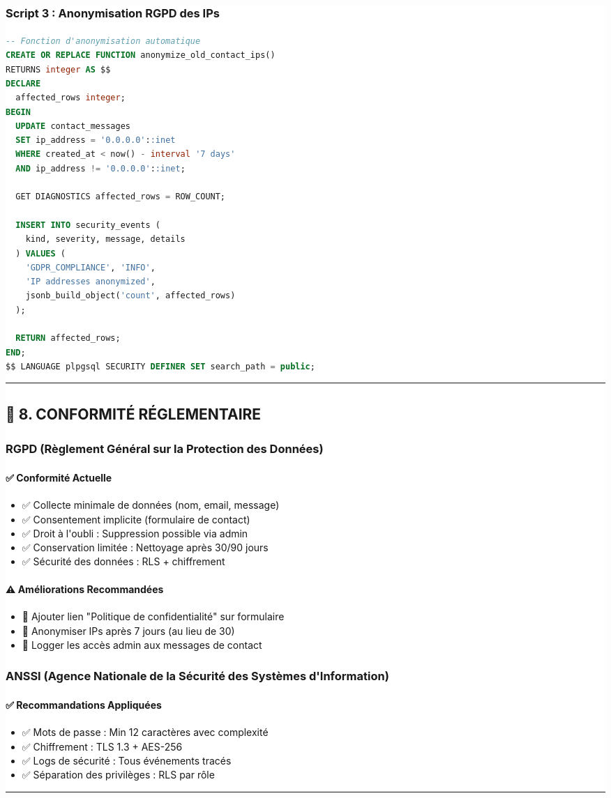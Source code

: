 ### Script 3 : Anonymisation RGPD des IPs
```sql
-- Fonction d'anonymisation automatique
CREATE OR REPLACE FUNCTION anonymize_old_contact_ips()
RETURNS integer AS $$
DECLARE
  affected_rows integer;
BEGIN
  UPDATE contact_messages
  SET ip_address = '0.0.0.0'::inet
  WHERE created_at < now() - interval '7 days'
  AND ip_address != '0.0.0.0'::inet;
  
  GET DIAGNOSTICS affected_rows = ROW_COUNT;
  
  INSERT INTO security_events (
    kind, severity, message, details
  ) VALUES (
    'GDPR_COMPLIANCE', 'INFO', 
    'IP addresses anonymized', 
    jsonb_build_object('count', affected_rows)
  );
  
  RETURN affected_rows;
END;
$$ LANGUAGE plpgsql SECURITY DEFINER SET search_path = public;
```

---

## 🎯 8. CONFORMITÉ RÉGLEMENTAIRE

### RGPD (Règlement Général sur la Protection des Données)

#### ✅ Conformité Actuelle
- ✅ Collecte minimale de données (nom, email, message)
- ✅ Consentement implicite (formulaire de contact)
- ✅ Droit à l'oubli : Suppression possible via admin
- ✅ Conservation limitée : Nettoyage après 30/90 jours
- ✅ Sécurité des données : RLS + chiffrement

#### ⚠️ Améliorations Recommandées
- 🎯 Ajouter lien "Politique de confidentialité" sur formulaire
- 🎯 Anonymiser IPs après 7 jours (au lieu de 30)
- 🎯 Logger les accès admin aux messages de contact

### ANSSI (Agence Nationale de la Sécurité des Systèmes d'Information)

#### ✅ Recommandations Appliquées
- ✅ Mots de passe : Min 12 caractères avec complexité
- ✅ Chiffrement : TLS 1.3 + AES-256
- ✅ Logs de sécurité : Tous événements tracés
- ✅ Séparation des privilèges : RLS par rôle

---